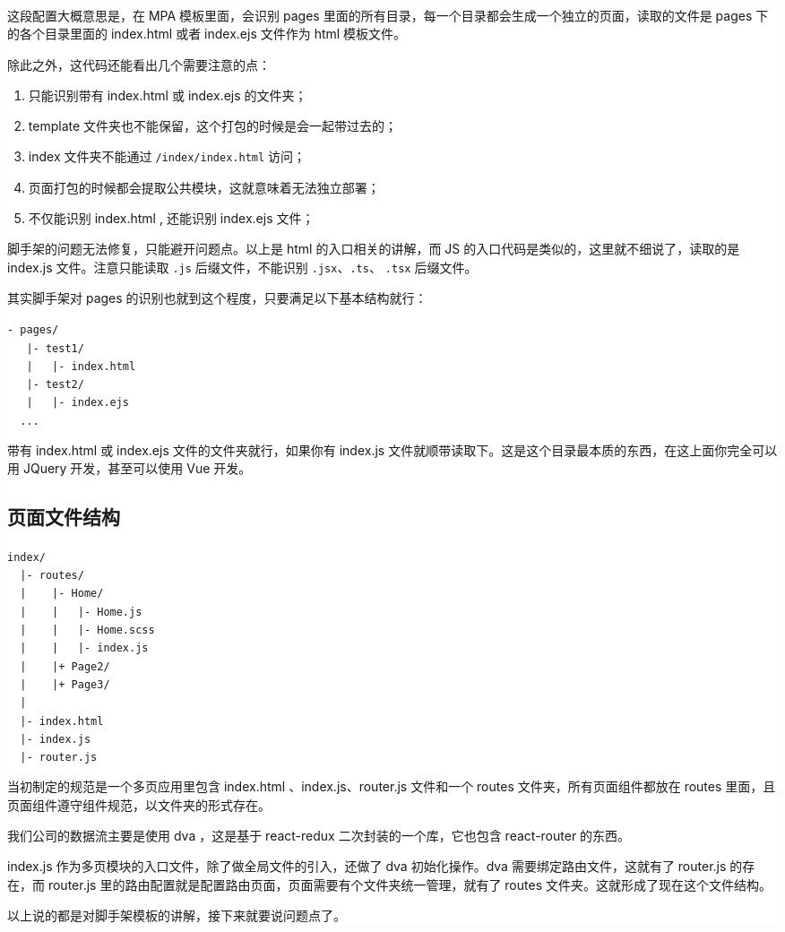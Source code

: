 这段配置大概意思是，在 MPA 模板里面，会识别 pages 里面的所有目录，每一个目录都会生成一个独立的页面，读取的文件是 pages 下的各个目录里面的 index.html 或者 index.ejs 文件作为 html 模板文件。

除此之外，这代码还能看出几个需要注意的点：

1. 只能识别带有 index.html 或 index.ejs 的文件夹；

2. template 文件夹也不能保留，这个打包的时候是会一起带过去的；

3. index 文件夹不能通过 `/index/index.html` 访问；

4. 页面打包的时候都会提取公共模块，这就意味着无法独立部署；

5. 不仅能识别 index.html , 还能识别 index.ejs 文件；

脚手架的问题无法修复，只能避开问题点。以上是 html 的入口相关的讲解，而 JS 的入口代码是类似的，这里就不细说了，读取的是 index.js 文件。注意只能读取 `.js` 后缀文件，不能识别 `.jsx`、`.ts`、 `.tsx` 后缀文件。

其实脚手架对 pages 的识别也就到这个程度，只要满足以下基本结构就行：

```
- pages/
   |- test1/
   |   |- index.html
   |- test2/
   |   |- index.ejs
  ...
```

带有 index.html 或 index.ejs 文件的文件夹就行，如果你有 index.js 文件就顺带读取下。这是这个目录最本质的东西，在这上面你完全可以用  JQuery 开发，甚至可以使用 Vue 开发。

## 页面文件结构

```
index/
  |- routes/
  |    |- Home/
  |    |   |- Home.js
  |    |   |- Home.scss
  |    |   |- index.js
  |    |+ Page2/
  |    |+ Page3/
  |
  |- index.html
  |- index.js
  |- router.js
```

当初制定的规范是一个多页应用里包含 index.html 、index.js、router.js 文件和一个 routes 文件夹，所有页面组件都放在 routes 里面，且页面组件遵守组件规范，以文件夹的形式存在。

我们公司的数据流主要是使用 dva ，这是基于 react-redux 二次封装的一个库，它也包含 react-router 的东西。

index.js 作为多页模块的入口文件，除了做全局文件的引入，还做了 dva 初始化操作。dva 需要绑定路由文件，这就有了 router.js 的存在，而 router.js 里的路由配置就是配置路由页面，页面需要有个文件夹统一管理，就有了 routes 文件夹。这就形成了现在这个文件结构。

以上说的都是对脚手架模板的讲解，接下来就要说问题点了。
